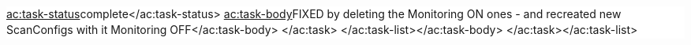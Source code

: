 <ac:task-status>complete</ac:task-status>
<ac:task-body>FIXED by deleting the Monitoring ON ones - and recreated new ScanConfigs with it Monitoring OFF</ac:task-body>
</ac:task>
</ac:task-list></ac:task-body>
</ac:task></ac:task-list>


